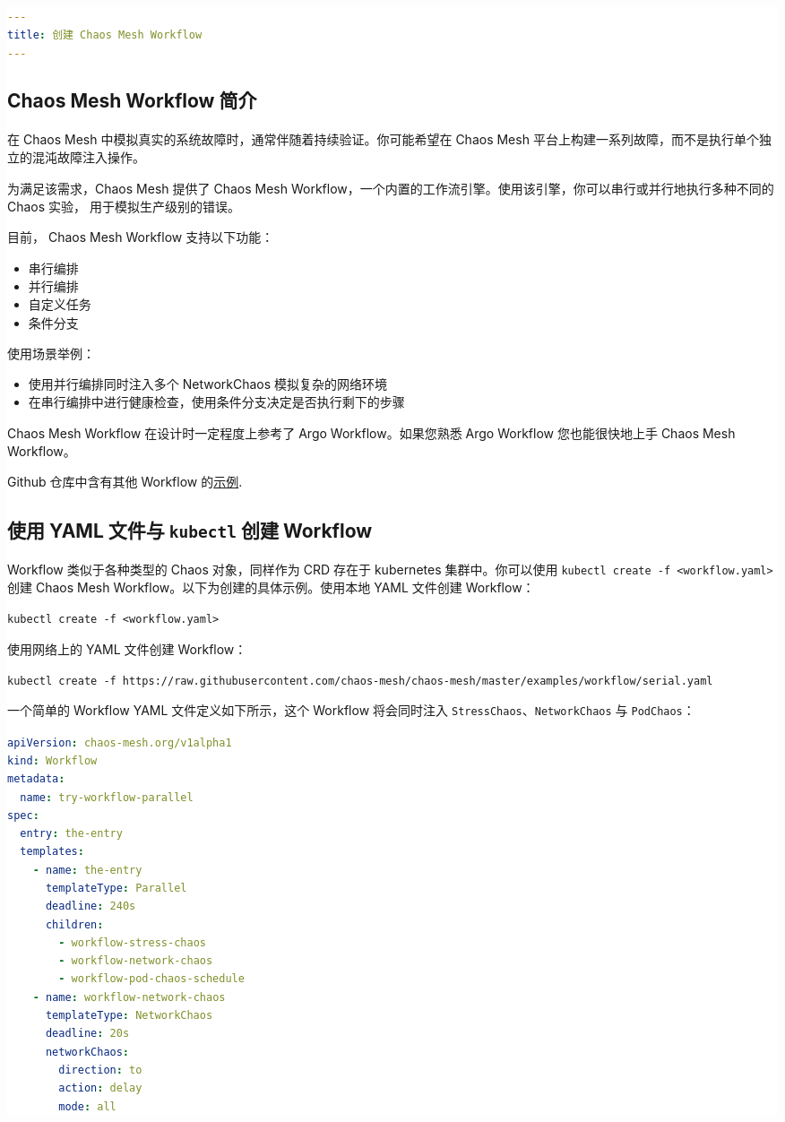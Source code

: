 ```yaml
---
title: 创建 Chaos Mesh Workflow
---
```


## Chaos Mesh Workflow 简介

在 Chaos Mesh 中模拟真实的系统故障时，通常伴随着持续验证。你可能希望在 Chaos Mesh 平台上构建一系列故障，而不是执行单个独立的混沌故障注入操作。

为满足该需求，Chaos Mesh 提供了 Chaos Mesh Workflow，一个内置的工作流引擎。使用该引擎，你可以串行或并行地执行多种不同的 Chaos 实验， 用于模拟生产级别的错误。

目前， Chaos Mesh Workflow 支持以下功能：

- 串行编排
- 并行编排
- 自定义任务
- 条件分支

使用场景举例：

- 使用并行编排同时注入多个 NetworkChaos 模拟复杂的网络环境
- 在串行编排中进行健康检查，使用条件分支决定是否执行剩下的步骤

Chaos Mesh Workflow 在设计时一定程度上参考了 Argo Workflow。如果您熟悉 Argo Workflow 您也能很快地上手 Chaos Mesh Workflow。

Github 仓库中含有其他 Workflow 的[示例](https://github.com/chaos-mesh/chaos-mesh/tree/master/examples/workflow).

## 使用 YAML 文件与 `kubectl` 创建 Workflow

Workflow 类似于各种类型的 Chaos 对象，同样作为 CRD 存在于 kubernetes 集群中。你可以使用 `kubectl create -f <workflow.yaml>` 创建 Chaos Mesh Workflow。以下为创建的具体示例。使用本地 YAML 文件创建 Workflow：

```shell
kubectl create -f <workflow.yaml>
```

使用网络上的 YAML 文件创建 Workflow：

```shell
kubectl create -f https://raw.githubusercontent.com/chaos-mesh/chaos-mesh/master/examples/workflow/serial.yaml
```

一个简单的 Workflow YAML 文件定义如下所示，这个 Workflow 将会同时注入 `StressChaos`、`NetworkChaos` 与 `PodChaos`：

```yaml
apiVersion: chaos-mesh.org/v1alpha1
kind: Workflow
metadata:
  name: try-workflow-parallel
spec:
  entry: the-entry
  templates:
    - name: the-entry
      templateType: Parallel
      deadline: 240s
      children:
        - workflow-stress-chaos
        - workflow-network-chaos
        - workflow-pod-chaos-schedule
    - name: workflow-network-chaos
      templateType: NetworkChaos
      deadline: 20s
      networkChaos:
        direction: to
        action: delay
        mode: all
```